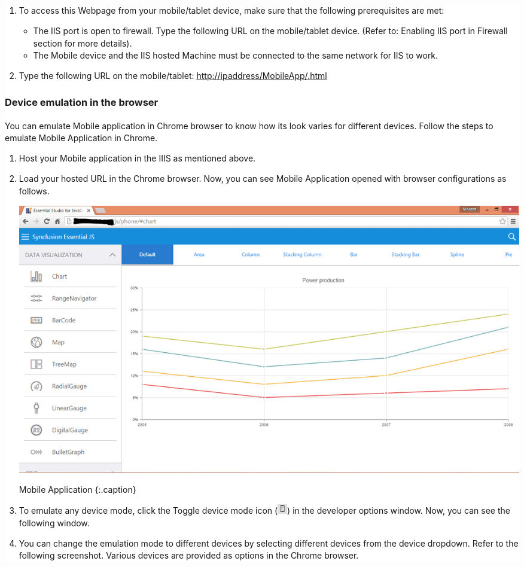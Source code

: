 1. To access this Webpage from your mobile/tablet device, make sure that the following prerequisites are met:
   * The IIS port is open to firewall. Type the following URL on the mobile/tablet device. (Refer to: Enabling IIS port in Firewall section for more details).
   * The Mobile device and the IIS hosted Machine must be connected to the same network for IIS to work.

2. Type the following URL on the mobile/tablet: [http://ipaddress/MobileApp/<samplename>.html](http://ipaddress/MobileApp/%3csamplename%3e.html)

### Device emulation in the browser

You can emulate Mobile application in Chrome browser to know how its look varies for different devices. Follow the steps to emulate Mobile Application in Chrome.

1. Host your Mobile application in the IIIS as mentioned above.

2. Load your hosted URL in the Chrome browser. Now, you can see Mobile Application opened with browser configurations as follows.

   ![](Running-the-Application_images/Running-the-Application_img11.png)

   Mobile Application
   {:.caption}
   
3. To emulate any device mode, click the Toggle device mode icon (![](Running-the-Application_images/Running-the-Application_img12.png))
   in the developer options window. Now, you can see the following window.

4. You can change the emulation mode to different devices by selecting different devices from the device dropdown. Refer to the following screenshot. Various devices are provided as options in the Chrome browser.
